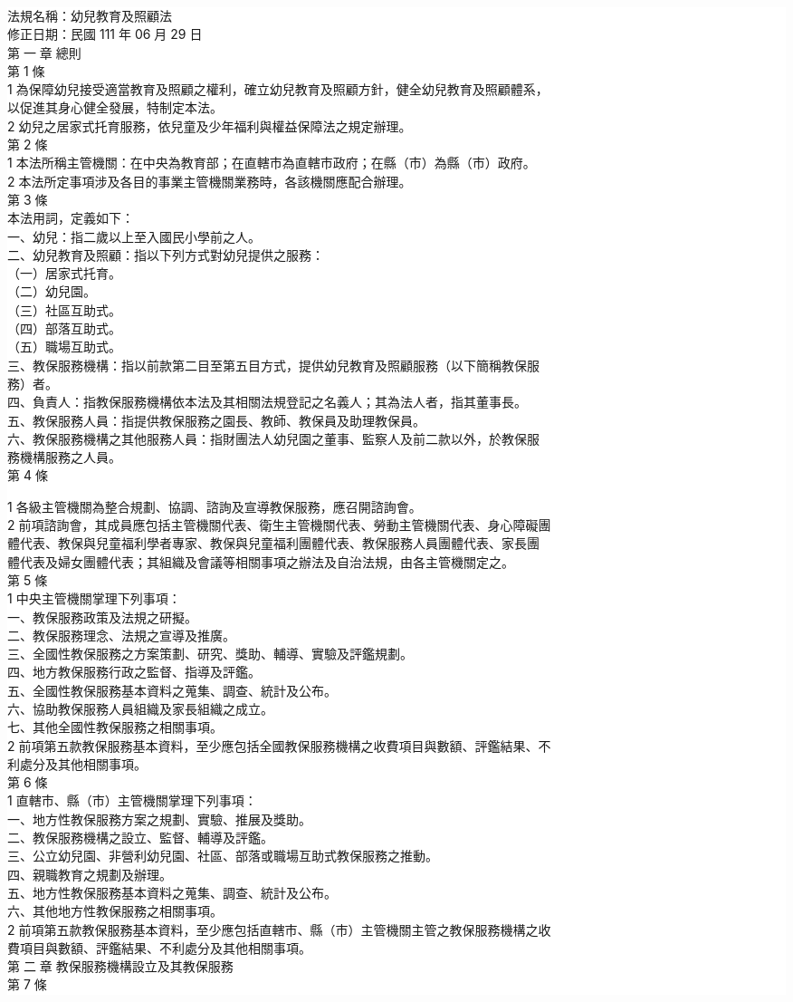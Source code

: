 法規名稱：幼兒教育及照顧法  
修正日期：民國 111 年 06 月 29 日  
第 一 章 總則  
第 1 條  
1 為保障幼兒接受適當教育及照顧之權利，確立幼兒教育及照顧方針，健全幼兒教育及照顧體系，  
以促進其身心健全發展，特制定本法。  
2 幼兒之居家式托育服務，依兒童及少年福利與權益保障法之規定辦理。  
第 2 條  
1 本法所稱主管機關：在中央為教育部；在直轄市為直轄市政府；在縣（市）為縣（市）政府。  
2 本法所定事項涉及各目的事業主管機關業務時，各該機關應配合辦理。  
第 3 條  
本法用詞，定義如下：  
一、幼兒：指二歲以上至入國民小學前之人。  
二、幼兒教育及照顧：指以下列方式對幼兒提供之服務：  
（一）居家式托育。  
（二）幼兒園。  
（三）社區互助式。  
（四）部落互助式。  
（五）職場互助式。  
三、教保服務機構：指以前款第二目至第五目方式，提供幼兒教育及照顧服務（以下簡稱教保服  
務）者。  
四、負責人：指教保服務機構依本法及其相關法規登記之名義人；其為法人者，指其董事長。  
五、教保服務人員：指提供教保服務之園長、教師、教保員及助理教保員。  
六、教保服務機構之其他服務人員：指財團法人幼兒園之董事、監察人及前二款以外，於教保服  
務機構服務之人員。  
第 4 條  


1 各級主管機關為整合規劃、協調、諮詢及宣導教保服務，應召開諮詢會。  
2 前項諮詢會，其成員應包括主管機關代表、衛生主管機關代表、勞動主管機關代表、身心障礙團  
體代表、教保與兒童福利學者專家、教保與兒童福利團體代表、教保服務人員團體代表、家長團  
體代表及婦女團體代表；其組織及會議等相關事項之辦法及自治法規，由各主管機關定之。  
第 5 條  
1 中央主管機關掌理下列事項：  
一、教保服務政策及法規之研擬。  
二、教保服務理念、法規之宣導及推廣。  
三、全國性教保服務之方案策劃、研究、獎助、輔導、實驗及評鑑規劃。  
四、地方教保服務行政之監督、指導及評鑑。  
五、全國性教保服務基本資料之蒐集、調查、統計及公布。  
六、協助教保服務人員組織及家長組織之成立。  
七、其他全國性教保服務之相關事項。  
2 前項第五款教保服務基本資料，至少應包括全國教保服務機構之收費項目與數額、評鑑結果、不  
利處分及其他相關事項。  
第 6 條  
1 直轄市、縣（市）主管機關掌理下列事項：  
一、地方性教保服務方案之規劃、實驗、推展及獎助。  
二、教保服務機構之設立、監督、輔導及評鑑。  
三、公立幼兒園、非營利幼兒園、社區、部落或職場互助式教保服務之推動。  
四、親職教育之規劃及辦理。  
五、地方性教保服務基本資料之蒐集、調查、統計及公布。  
六、其他地方性教保服務之相關事項。  
2 前項第五款教保服務基本資料，至少應包括直轄市、縣（市）主管機關主管之教保服務機構之收  
費項目與數額、評鑑結果、不利處分及其他相關事項。  
第 二 章 教保服務機構設立及其教保服務  
第 7 條  
